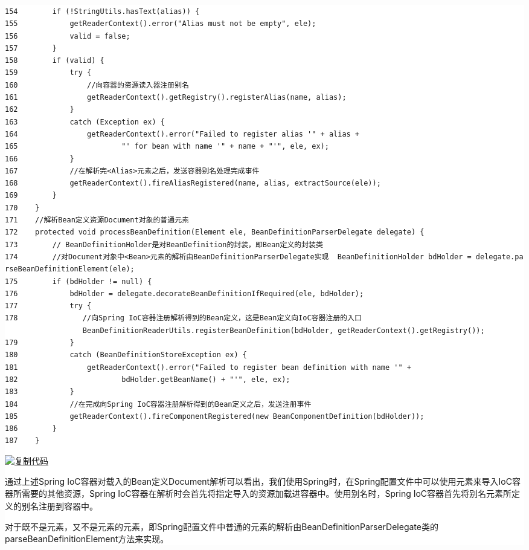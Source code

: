 ```
154        if (!StringUtils.hasText(alias)) {  
155            getReaderContext().error("Alias must not be empty", ele);  
156            valid = false;  
157        }  
158        if (valid) {  
159            try {  
160                //向容器的资源读入器注册别名  
161                getReaderContext().getRegistry().registerAlias(name, alias);  
162            }  
163            catch (Exception ex) {  
164                getReaderContext().error("Failed to register alias '" + alias +  
165                        "' for bean with name '" + name + "'", ele, ex);  
166            }  
167            //在解析完<Alias>元素之后，发送容器别名处理完成事件  
168            getReaderContext().fireAliasRegistered(name, alias, extractSource(ele));  
169        }  
170    }  
171    //解析Bean定义资源Document对象的普通元素  
172    protected void processBeanDefinition(Element ele, BeanDefinitionParserDelegate delegate) {  
173        // BeanDefinitionHolder是对BeanDefinition的封装，即Bean定义的封装类  
174        //对Document对象中<Bean>元素的解析由BeanDefinitionParserDelegate实现  BeanDefinitionHolder bdHolder = delegate.parseBeanDefinitionElement(ele);  
175        if (bdHolder != null) {  
176            bdHolder = delegate.decorateBeanDefinitionIfRequired(ele, bdHolder);  
177            try {  
178               //向Spring IoC容器注册解析得到的Bean定义，这是Bean定义向IoC容器注册的入口            
                  BeanDefinitionReaderUtils.registerBeanDefinition(bdHolder, getReaderContext().getRegistry());  
179            }  
180            catch (BeanDefinitionStoreException ex) {  
181                getReaderContext().error("Failed to register bean definition with name '" +  
182                        bdHolder.getBeanName() + "'", ele, ex);  
183            }  
184            //在完成向Spring IoC容器注册解析得到的Bean定义之后，发送注册事件  
185            getReaderContext().fireComponentRegistered(new BeanComponentDefinition(bdHolder));  
186        }  
187    } 
```

[![复制代码](https://common.cnblogs.com/images/copycode.gif)](javascript:void(0);)

 

 

 

 

通过上述Spring IoC容器对载入的Bean定义Document解析可以看出，我们使用Spring时，在Spring配置文件中可以使用<Import>元素来导入IoC容器所需要的其他资源，Spring IoC容器在解析时会首先将指定导入的资源加载进容器中。使用<Ailas>别名时，Spring IoC容器首先将别名元素所定义的别名注册到容器中。

 

对于既不是<Import>元素，又不是<Alias>元素的元素，即Spring配置文件中普通的<Bean>元素的解析由BeanDefinitionParserDelegate类的parseBeanDefinitionElement方法来实现。
